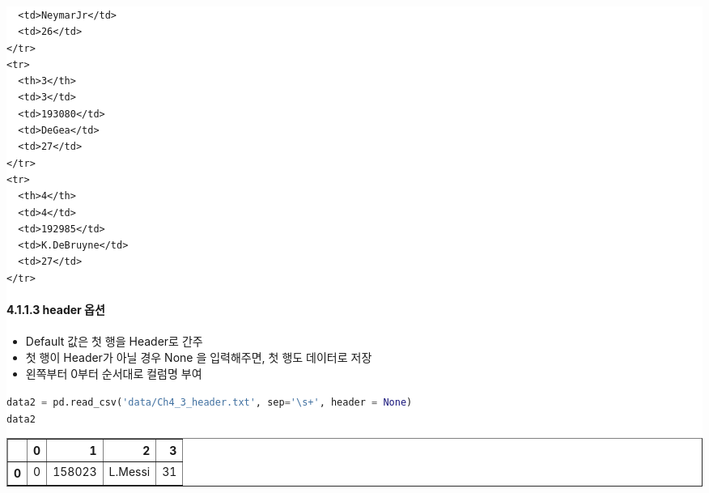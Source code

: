       <td>NeymarJr</td>
      <td>26</td>
    </tr>
    <tr>
      <th>3</th>
      <td>3</td>
      <td>193080</td>
      <td>DeGea</td>
      <td>27</td>
    </tr>
    <tr>
      <th>4</th>
      <td>4</td>
      <td>192985</td>
      <td>K.DeBruyne</td>
      <td>27</td>
    </tr>
  </tbody>
</table>
</div>



#### 4.1.1.3 header 옵션

- Default 값은 첫 행을 Header로 간주
- 첫 행이 Header가 아닐 경우 None 을 입력해주면, 첫 행도 데이터로 저장
- 왼쪽부터 0부터 순서대로 컬럼명 부여


```python
data2 = pd.read_csv('data/Ch4_3_header.txt', sep='\s+', header = None)
data2
```




<div>
<style scoped>
    .dataframe tbody tr th:only-of-type {
        vertical-align: middle;
    }

    .dataframe tbody tr th {
        vertical-align: top;
    }

    .dataframe thead th {
        text-align: right;
    }
</style>
<table border="1" class="dataframe">
  <thead>
    <tr style="text-align: right;">
      <th></th>
      <th>0</th>
      <th>1</th>
      <th>2</th>
      <th>3</th>
    </tr>
  </thead>
  <tbody>
    <tr>
      <th>0</th>
      <td>0</td>
      <td>158023</td>
      <td>L.Messi</td>
      <td>31</td>